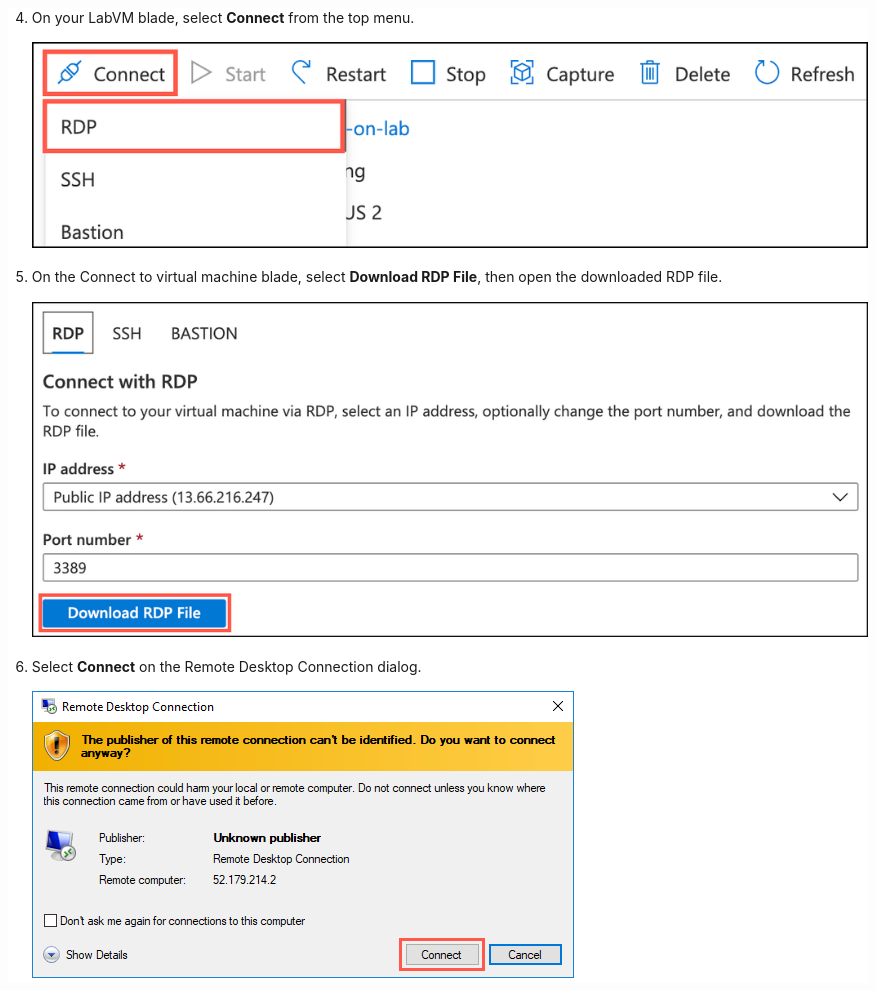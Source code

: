 4. On your LabVM blade, select **Connect** from the top menu.

   ![The LabVM blade is displayed, with the Connect button highlighted in the top menu.](./media/connect-vm-rdp.png "Connect to Lab VM")

5. On the Connect to virtual machine blade, select **Download RDP File**, then open the downloaded RDP file.

   ![The Connect to virtual machine blade is displayed, and the Download RDP File button is highlighted.](./media/connect-to-virtual-machine.png "Connect to virtual machine")

6. Select **Connect** on the Remote Desktop Connection dialog.

   ![In the Remote Desktop Connection Dialog Box, the Connect button is highlighted.](./media/remote-desktop-connection.png "Remote Desktop Connection dialog")
